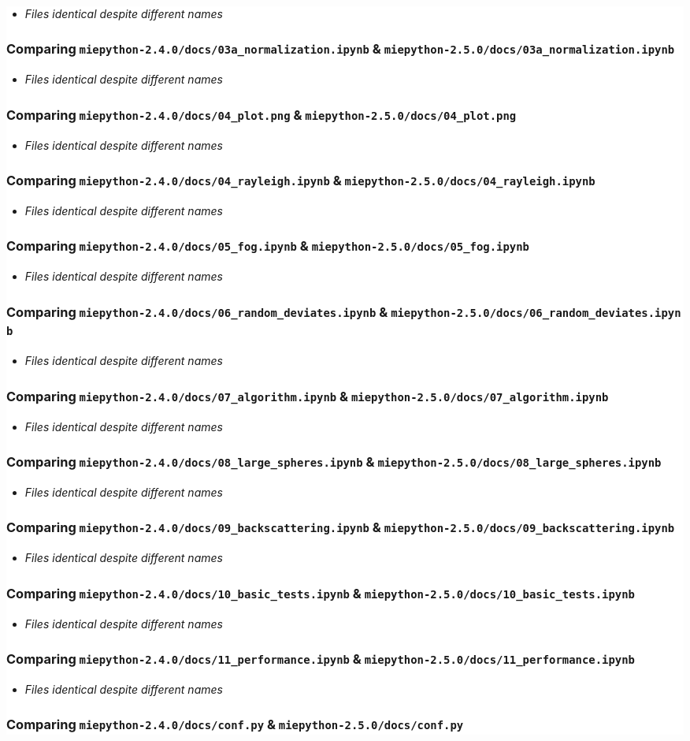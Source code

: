  * *Files identical despite different names*

### Comparing `miepython-2.4.0/docs/03a_normalization.ipynb` & `miepython-2.5.0/docs/03a_normalization.ipynb`

 * *Files identical despite different names*

### Comparing `miepython-2.4.0/docs/04_plot.png` & `miepython-2.5.0/docs/04_plot.png`

 * *Files identical despite different names*

### Comparing `miepython-2.4.0/docs/04_rayleigh.ipynb` & `miepython-2.5.0/docs/04_rayleigh.ipynb`

 * *Files identical despite different names*

### Comparing `miepython-2.4.0/docs/05_fog.ipynb` & `miepython-2.5.0/docs/05_fog.ipynb`

 * *Files identical despite different names*

### Comparing `miepython-2.4.0/docs/06_random_deviates.ipynb` & `miepython-2.5.0/docs/06_random_deviates.ipynb`

 * *Files identical despite different names*

### Comparing `miepython-2.4.0/docs/07_algorithm.ipynb` & `miepython-2.5.0/docs/07_algorithm.ipynb`

 * *Files identical despite different names*

### Comparing `miepython-2.4.0/docs/08_large_spheres.ipynb` & `miepython-2.5.0/docs/08_large_spheres.ipynb`

 * *Files identical despite different names*

### Comparing `miepython-2.4.0/docs/09_backscattering.ipynb` & `miepython-2.5.0/docs/09_backscattering.ipynb`

 * *Files identical despite different names*

### Comparing `miepython-2.4.0/docs/10_basic_tests.ipynb` & `miepython-2.5.0/docs/10_basic_tests.ipynb`

 * *Files identical despite different names*

### Comparing `miepython-2.4.0/docs/11_performance.ipynb` & `miepython-2.5.0/docs/11_performance.ipynb`

 * *Files identical despite different names*

### Comparing `miepython-2.4.0/docs/conf.py` & `miepython-2.5.0/docs/conf.py`
